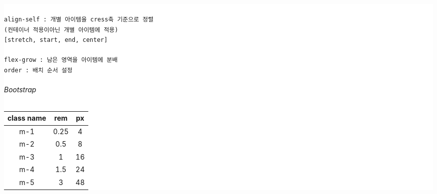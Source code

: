 ```

align-self : 개별 아이템을 cress축 기준으로 정렬
(컨테이너 적용이아닌 개별 아이템에 적용)
[stretch, start, end, center]

flex-grow : 남은 영역을 아이템에 분배
order : 배치 순서 설정
```



###### Bootstrap

| class name | rem  |  px  |
| :--------: | :--: | :--: |
|    m-1     | 0.25 |  4   |
|    m-2     | 0.5  |  8   |
|    m-3     |  1   |  16  |
|    m-4     | 1.5  |  24  |
|    m-5     |  3   |  48  |

